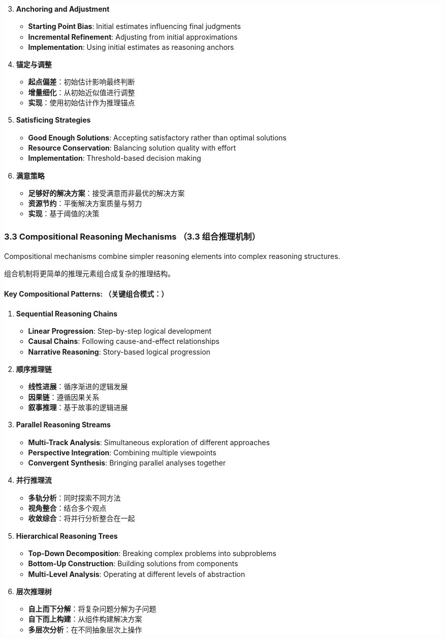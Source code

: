 3. **Anchoring and Adjustment**
   - **Starting Point Bias**: Initial estimates influencing final judgments
   - **Incremental Refinement**: Adjusting from initial approximations
   - **Implementation**: Using initial estimates as reasoning anchors

3. **锚定与调整**
   - **起点偏差**：初始估计影响最终判断
   - **增量细化**：从初始近似值进行调整
   - **实现**：使用初始估计作为推理锚点

4. **Satisficing Strategies**
   - **Good Enough Solutions**: Accepting satisfactory rather than optimal solutions
   - **Resource Conservation**: Balancing solution quality with effort
   - **Implementation**: Threshold-based decision making

4. **满意策略**
   - **足够好的解决方案**：接受满意而非最优的解决方案
   - **资源节约**：平衡解决方案质量与努力
   - **实现**：基于阈值的决策

### 3.3 Compositional Reasoning Mechanisms （3.3 组合推理机制）

Compositional mechanisms combine simpler reasoning elements into complex reasoning structures.

组合机制将更简单的推理元素组合成复杂的推理结构。

#### Key Compositional Patterns: （关键组合模式：）

1. **Sequential Reasoning Chains**
   - **Linear Progression**: Step-by-step logical development
   - **Causal Chains**: Following cause-and-effect relationships
   - **Narrative Reasoning**: Story-based logical progression

1. **顺序推理链**
   - **线性进展**：循序渐进的逻辑发展
   - **因果链**：遵循因果关系
   - **叙事推理**：基于故事的逻辑进展

2. **Parallel Reasoning Streams**
   - **Multi-Track Analysis**: Simultaneous exploration of different approaches
   - **Perspective Integration**: Combining multiple viewpoints
   - **Convergent Synthesis**: Bringing parallel analyses together

2. **并行推理流**
   - **多轨分析**：同时探索不同方法
   - **视角整合**：结合多个观点
   - **收敛综合**：将并行分析整合在一起

3. **Hierarchical Reasoning Trees**
   - **Top-Down Decomposition**: Breaking complex problems into subproblems
   - **Bottom-Up Construction**: Building solutions from components
   - **Multi-Level Analysis**: Operating at different levels of abstraction

3. **层次推理树**
   - **自上而下分解**：将复杂问题分解为子问题
   - **自下而上构建**：从组件构建解决方案
   - **多层次分析**：在不同抽象层次上操作
